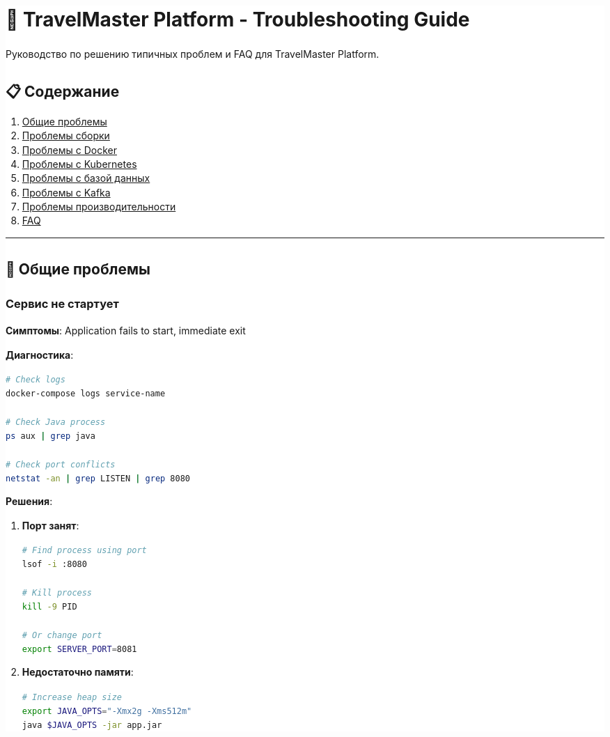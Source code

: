 # 🔧 TravelMaster Platform - Troubleshooting Guide

Руководство по решению типичных проблем и FAQ для TravelMaster Platform.

## 📋 Содержание

1. [Общие проблемы](#общие-проблемы)
2. [Проблемы сборки](#проблемы-сборки)
3. [Проблемы с Docker](#проблемы-с-docker)
4. [Проблемы с Kubernetes](#проблемы-с-kubernetes)
5. [Проблемы с базой данных](#проблемы-с-базой-данных)
6. [Проблемы с Kafka](#проблемы-с-kafka)
7. [Проблемы производительности](#проблемы-производительности)
8. [FAQ](#faq)

---

## 🚨 Общие проблемы

### Сервис не стартует

**Симптомы**: Application fails to start, immediate exit

**Диагностика**:
```bash
# Check logs
docker-compose logs service-name

# Check Java process
ps aux | grep java

# Check port conflicts
netstat -an | grep LISTEN | grep 8080
```

**Решения**:

1. **Порт занят**:
   ```bash
   # Find process using port
   lsof -i :8080
   
   # Kill process
   kill -9 PID
   
   # Or change port
   export SERVER_PORT=8081
   ```

2. **Недостаточно памяти**:
   ```bash
   # Increase heap size
   export JAVA_OPTS="-Xmx2g -Xms512m"
   java $JAVA_OPTS -jar app.jar
   ```
